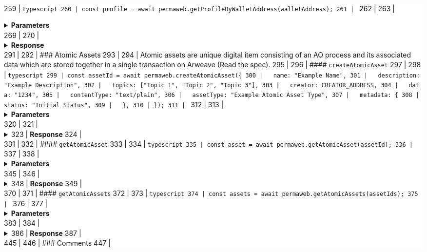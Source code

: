 259 | ```typescript
260 | const profile = await permaweb.getProfileByWalletAddress(walletAddress);
261 | ```
262 | 
263 | <details><summary><strong>Parameters</strong></summary></details>
269 | 
270 | <details><summary><strong>Response</strong></summary></details>
291 | 
292 | ### Atomic Assets
293 | 
294 | Atomic assets are unique digital item consisting of an AO process and its associated data which are stored together in a single transaction on Arweave ([Read the spec](./specs/spec-atomic-assets.md)).
295 | 
296 | #### `createAtomicAsset`
297 | 
298 | ```typescript
299 | const assetId = await permaweb.createAtomicAsset({
300 |   name: "Example Name",
301 |   description: "Example Description",
302 |   topics: ["Topic 1", "Topic 2", "Topic 3"],
303 |   creator: CREATOR_ADDRESS,
304 |   data: "1234",
305 |   contentType: "text/plain",
306 |   assetType: "Example Atomic Asset Type",
307 |   metadata: {
308 |     status: "Initial Status",
309 |   },
310 | });
311 | ```
312 | 
313 | <details><summary><strong>Parameters</strong></summary></details>
320 | 
321 | <details><summary>
323 |     <strong>Response</strong>
324 |   </summary></details>
331 | 
332 | #### `getAtomicAsset`
333 | 
334 | ```typescript
335 | const asset = await permaweb.getAtomicAsset(assetId);
336 | ```
337 | 
338 | <details><summary><strong>Parameters</strong></summary></details>
345 | 
346 | <details><summary>
348 |     <strong>Response</strong>
349 |   </summary></details>
370 | 
371 | #### `getAtomicAssets`
372 | 
373 | ```typescript
374 | const assets = await permaweb.getAtomicAssets(assetIds);
375 | ```
376 | 
377 | <details><summary><strong>Parameters</strong></summary></details>
383 | 
384 | <details><summary>
386 |     <strong>Response</strong>
387 |   </summary></details>
445 | 
446 | ### Comments
447 | 